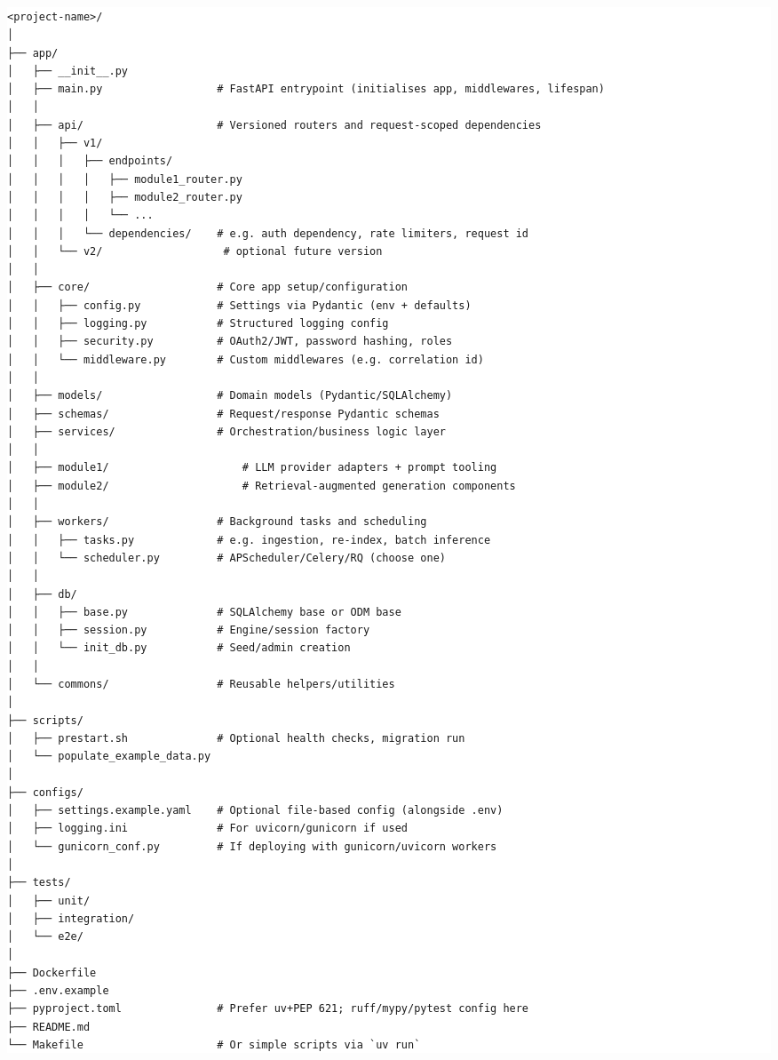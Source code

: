 ```
<project-name>/
│
├── app/
│   ├── __init__.py
│   ├── main.py                  # FastAPI entrypoint (initialises app, middlewares, lifespan)
│   │
│   ├── api/                     # Versioned routers and request-scoped dependencies
│   │   ├── v1/
│   │   │   ├── endpoints/
│   │   │   │   ├── module1_router.py
│   │   │   │   ├── module2_router.py
│   │   │   │   └── ...
│   │   │   └── dependencies/    # e.g. auth dependency, rate limiters, request id
│   │   └── v2/                   # optional future version
│   │
│   ├── core/                    # Core app setup/configuration
│   │   ├── config.py            # Settings via Pydantic (env + defaults)
│   │   ├── logging.py           # Structured logging config
│   │   ├── security.py          # OAuth2/JWT, password hashing, roles
│   │   └── middleware.py        # Custom middlewares (e.g. correlation id)
│   │
│   ├── models/                  # Domain models (Pydantic/SQLAlchemy)
│   ├── schemas/                 # Request/response Pydantic schemas
│   ├── services/                # Orchestration/business logic layer
│   │
│   ├── module1/                     # LLM provider adapters + prompt tooling
│   ├── module2/                     # Retrieval-augmented generation components
│   │
│   ├── workers/                 # Background tasks and scheduling
│   │   ├── tasks.py             # e.g. ingestion, re-index, batch inference
│   │   └── scheduler.py         # APScheduler/Celery/RQ (choose one)
│   │
│   ├── db/
│   │   ├── base.py              # SQLAlchemy base or ODM base
│   │   ├── session.py           # Engine/session factory
│   │   └── init_db.py           # Seed/admin creation
│   │
│   └── commons/                 # Reusable helpers/utilities
│
├── scripts/
│   ├── prestart.sh              # Optional health checks, migration run
│   └── populate_example_data.py
│
├── configs/
│   ├── settings.example.yaml    # Optional file-based config (alongside .env)
│   ├── logging.ini              # For uvicorn/gunicorn if used
│   └── gunicorn_conf.py         # If deploying with gunicorn/uvicorn workers
│
├── tests/
│   ├── unit/
│   ├── integration/
│   └── e2e/
│
├── Dockerfile
├── .env.example
├── pyproject.toml               # Prefer uv+PEP 621; ruff/mypy/pytest config here
├── README.md
└── Makefile                     # Or simple scripts via `uv run`
```
